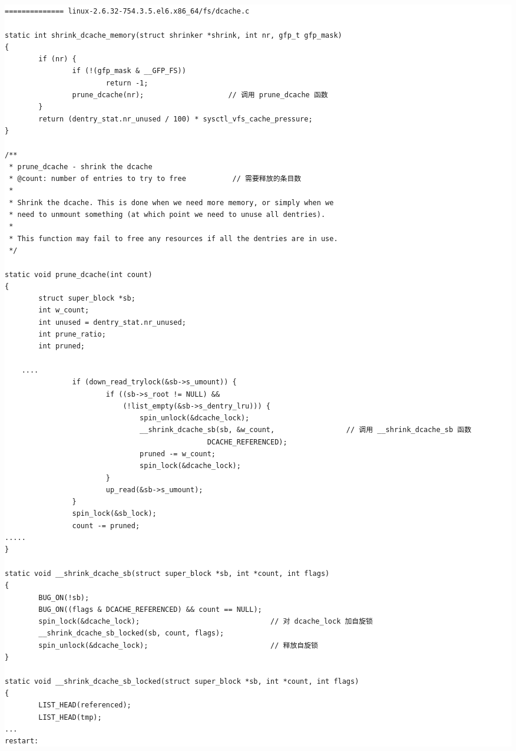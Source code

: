 ```
============== linux-2.6.32-754.3.5.el6.x86_64/fs/dcache.c

static int shrink_dcache_memory(struct shrinker *shrink, int nr, gfp_t gfp_mask)
{
        if (nr) {
                if (!(gfp_mask & __GFP_FS))
                        return -1;
                prune_dcache(nr);                    // 调用 prune_dcache 函数
        }
        return (dentry_stat.nr_unused / 100) * sysctl_vfs_cache_pressure;
}

/**
 * prune_dcache - shrink the dcache
 * @count: number of entries to try to free           // 需要释放的条目数
 *
 * Shrink the dcache. This is done when we need more memory, or simply when we
 * need to unmount something (at which point we need to unuse all dentries).
 *
 * This function may fail to free any resources if all the dentries are in use.
 */

static void prune_dcache(int count)
{
        struct super_block *sb;
        int w_count;
        int unused = dentry_stat.nr_unused;
        int prune_ratio;
        int pruned;

	....
                if (down_read_trylock(&sb->s_umount)) {
                        if ((sb->s_root != NULL) &&
                            (!list_empty(&sb->s_dentry_lru))) {
                                spin_unlock(&dcache_lock);
                                __shrink_dcache_sb(sb, &w_count,                 // 调用 __shrink_dcache_sb 函数
                                                DCACHE_REFERENCED);
                                pruned -= w_count;
                                spin_lock(&dcache_lock);
                        }
                        up_read(&sb->s_umount);
                }
                spin_lock(&sb_lock);
                count -= pruned;
.....
}

static void __shrink_dcache_sb(struct super_block *sb, int *count, int flags)
{
        BUG_ON(!sb);
        BUG_ON((flags & DCACHE_REFERENCED) && count == NULL);
        spin_lock(&dcache_lock);                               // 对 dcache_lock 加自旋锁
        __shrink_dcache_sb_locked(sb, count, flags);
        spin_unlock(&dcache_lock);                             // 释放自旋锁
}

static void __shrink_dcache_sb_locked(struct super_block *sb, int *count, int flags)
{
        LIST_HEAD(referenced);
        LIST_HEAD(tmp);
...
restart:
```